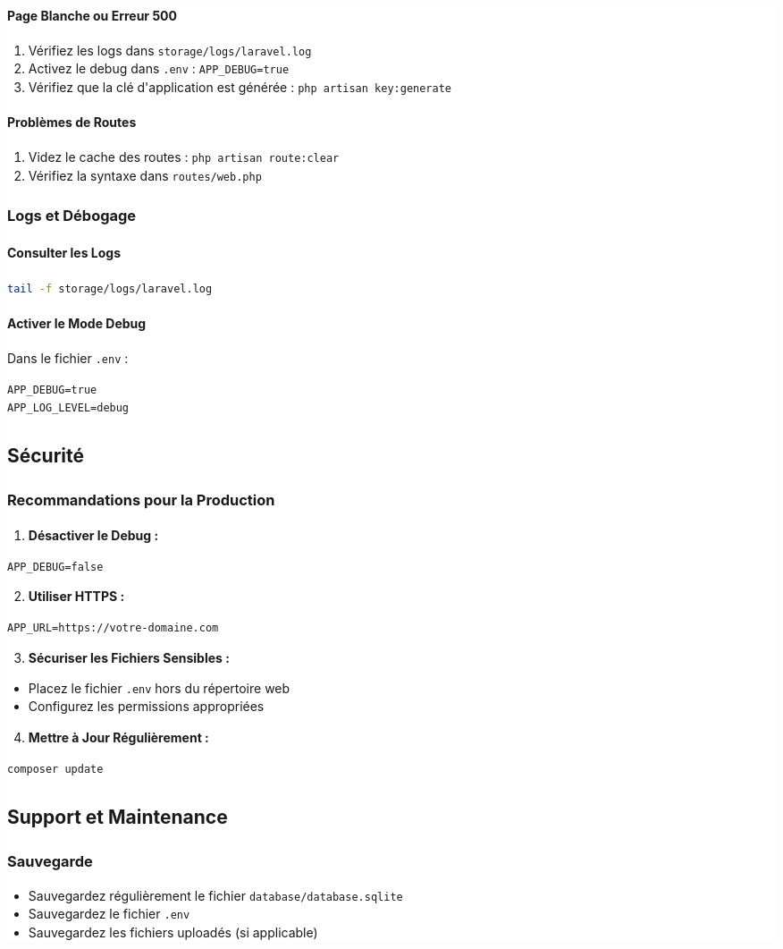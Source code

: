 #### Page Blanche ou Erreur 500
1. Vérifiez les logs dans `storage/logs/laravel.log`
2. Activez le debug dans `.env` : `APP_DEBUG=true`
3. Vérifiez que la clé d'application est générée : `php artisan key:generate`

#### Problèmes de Routes
1. Videz le cache des routes : `php artisan route:clear`
2. Vérifiez la syntaxe dans `routes/web.php`

### Logs et Débogage

#### Consulter les Logs
```bash
tail -f storage/logs/laravel.log
```

#### Activer le Mode Debug
Dans le fichier `.env` :
```env
APP_DEBUG=true
APP_LOG_LEVEL=debug
```

## Sécurité

### Recommandations pour la Production

1. **Désactiver le Debug :**
```env
APP_DEBUG=false
```

2. **Utiliser HTTPS :**
```env
APP_URL=https://votre-domaine.com
```

3. **Sécuriser les Fichiers Sensibles :**
- Placez le fichier `.env` hors du répertoire web
- Configurez les permissions appropriées

4. **Mettre à Jour Régulièrement :**
```bash
composer update
```

## Support et Maintenance

### Sauvegarde
- Sauvegardez régulièrement le fichier `database/database.sqlite`
- Sauvegardez le fichier `.env`
- Sauvegardez les fichiers uploadés (si applicable)
